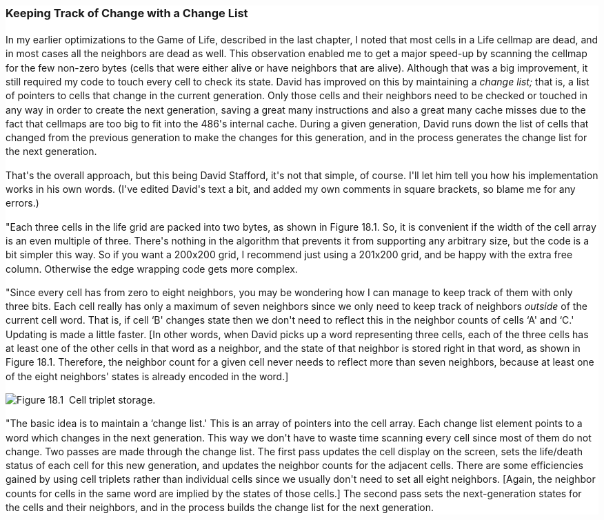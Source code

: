 ### Keeping Track of Change with a Change List

In my earlier optimizations to the Game of Life, described in the last
chapter, I noted that most cells in a Life cellmap are dead, and in most
cases all the neighbors are dead as well. This observation enabled me to
get a major speed-up by scanning the cellmap for the few non-zero bytes
(cells that were either alive or have neighbors that are alive).
Although that was a big improvement, it still required my code to touch
every cell to check its state. David has improved on this by maintaining
a *change list;* that is, a list of pointers to cells that change in the
current generation. Only those cells and their neighbors need to be
checked or touched in any way in order to create the next generation,
saving a great many instructions and also a great many cache misses due
to the fact that cellmaps are too big to fit into the 486's internal
cache. During a given generation, David runs down the list of cells that
changed from the previous generation to make the changes for this
generation, and in the process generates the change list for the next
generation.

That's the overall approach, but this being David Stafford, it's not
that simple, of course. I'll let him tell you how his implementation
works in his own words. (I've edited David's text a bit, and added my
own comments in square brackets, so blame me for any errors.)

"Each three cells in the life grid are packed into two bytes, as shown
in Figure 18.1. So, it is convenient if the width of the cell array is
an even multiple of three. There's nothing in the algorithm that
prevents it from supporting any arbitrary size, but the code is a bit
simpler this way. So if you want a 200x200 grid, I recommend just using
a 201x200 grid, and be happy with the extra free column. Otherwise the
edge wrapping code gets more complex.

"Since every cell has from zero to eight neighbors, you may be wondering
how I can manage to keep track of them with only three bits. Each cell
really has only a maximum of seven neighbors since we only need to keep
track of neighbors *outside* of the current cell word. That is, if cell
‘B' changes state then we don't need to reflect this in the neighbor
counts of cells ‘A' and ‘C.' Updating is made a little faster. [In other
words, when David picks up a word representing three cells, each of the
three cells has at least one of the other cells in that word as a
neighbor, and the state of that neighbor is stored right in that word,
as shown in Figure 18.1. Therefore, the neighbor count for a given cell
never needs to reflect more than seven neighbors, because at least one
of the eight neighbors' states is already encoded in the word.]

![**Figure 18.1**  *Cell triplet storage.*](../images/18-01.jpg)

"The basic idea is to maintain a ‘change list.' This is an array of
pointers into the cell array. Each change list element points to a word
which changes in the next generation. This way we don't have to waste
time scanning every cell since most of them do not change. Two passes
are made through the change list. The first pass updates the cell
display on the screen, sets the life/death status of each cell for this
new generation, and updates the neighbor counts for the adjacent cells.
There are some efficiencies gained by using cell triplets rather than
individual cells since we usually don't need to set all eight neighbors.
[Again, the neighbor counts for cells in the same word are implied by
the states of those cells.] The second pass sets the next-generation
states for the cells and their neighbors, and in the process builds the
change list for the next generation.
